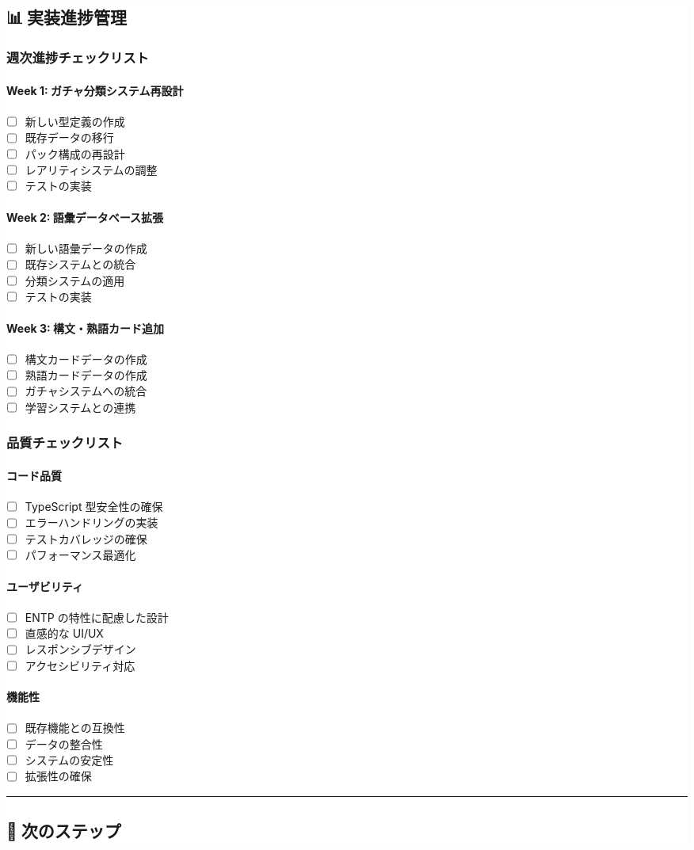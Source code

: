 
## 📊 実装進捗管理

### 週次進捗チェックリスト

#### Week 1: ガチャ分類システム再設計

- [ ] 新しい型定義の作成
- [ ] 既存データの移行
- [ ] パック構成の再設計
- [ ] レアリティシステムの調整
- [ ] テストの実装

#### Week 2: 語彙データベース拡張

- [ ] 新しい語彙データの作成
- [ ] 既存システムとの統合
- [ ] 分類システムの適用
- [ ] テストの実装

#### Week 3: 構文・熟語カード追加

- [ ] 構文カードデータの作成
- [ ] 熟語カードデータの作成
- [ ] ガチャシステムへの統合
- [ ] 学習システムとの連携

### 品質チェックリスト

#### コード品質

- [ ] TypeScript 型安全性の確保
- [ ] エラーハンドリングの実装
- [ ] テストカバレッジの確保
- [ ] パフォーマンス最適化

#### ユーザビリティ

- [ ] ENTP の特性に配慮した設計
- [ ] 直感的な UI/UX
- [ ] レスポンシブデザイン
- [ ] アクセシビリティ対応

#### 機能性

- [ ] 既存機能との互換性
- [ ] データの整合性
- [ ] システムの安定性
- [ ] 拡張性の確保

---

## 🚀 次のステップ
